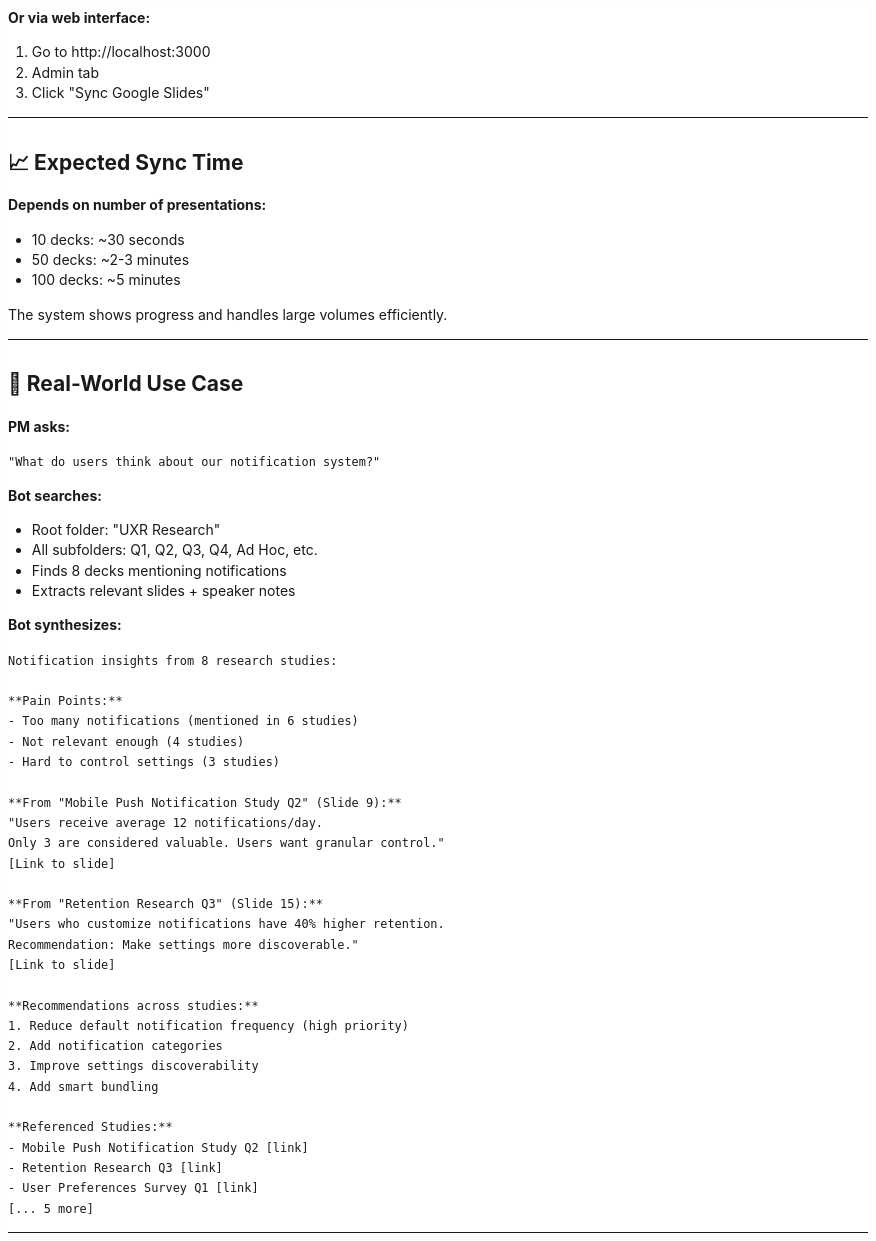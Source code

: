 **Or via web interface:**
1. Go to http://localhost:3000
2. Admin tab
3. Click "Sync Google Slides"

---

## 📈 Expected Sync Time

**Depends on number of presentations:**
- 10 decks: ~30 seconds
- 50 decks: ~2-3 minutes
- 100 decks: ~5 minutes

The system shows progress and handles large volumes efficiently.

---

## 🎯 Real-World Use Case

**PM asks:**
```
"What do users think about our notification system?"
```

**Bot searches:**
- Root folder: "UXR Research"
- All subfolders: Q1, Q2, Q3, Q4, Ad Hoc, etc.
- Finds 8 decks mentioning notifications
- Extracts relevant slides + speaker notes

**Bot synthesizes:**
```
Notification insights from 8 research studies:

**Pain Points:**
- Too many notifications (mentioned in 6 studies)
- Not relevant enough (4 studies)
- Hard to control settings (3 studies)

**From "Mobile Push Notification Study Q2" (Slide 9):**
"Users receive average 12 notifications/day. 
Only 3 are considered valuable. Users want granular control."
[Link to slide]

**From "Retention Research Q3" (Slide 15):**
"Users who customize notifications have 40% higher retention.
Recommendation: Make settings more discoverable."
[Link to slide]

**Recommendations across studies:**
1. Reduce default notification frequency (high priority)
2. Add notification categories
3. Improve settings discoverability
4. Add smart bundling

**Referenced Studies:**
- Mobile Push Notification Study Q2 [link]
- Retention Research Q3 [link]
- User Preferences Survey Q1 [link]
[... 5 more]
```

---